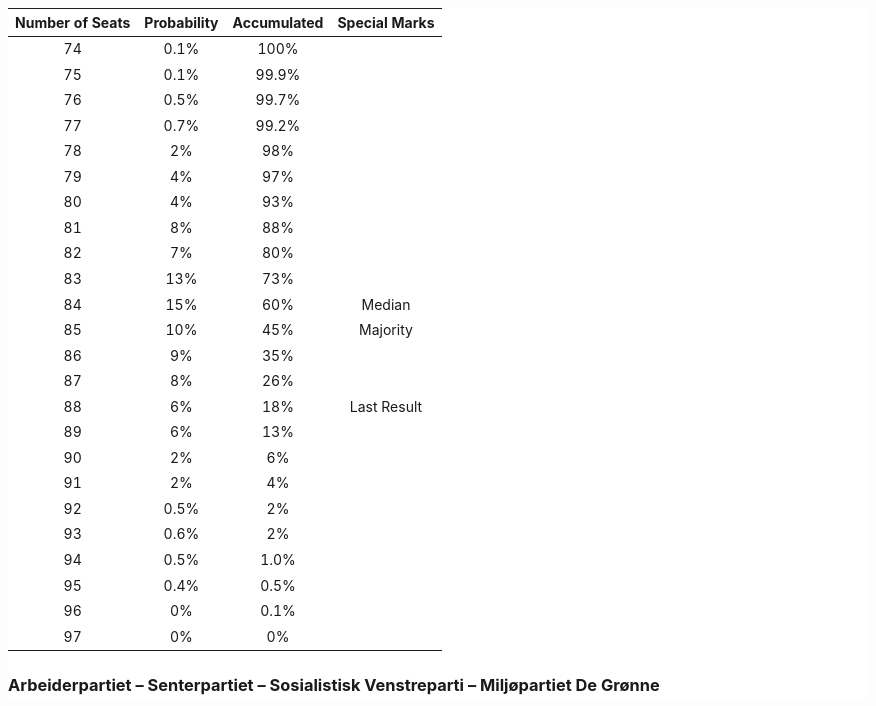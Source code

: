 | Number of Seats | Probability | Accumulated | Special Marks |
|:---------------:|:-----------:|:-----------:|:-------------:|
| 74 | 0.1% | 100% |  |
| 75 | 0.1% | 99.9% |  |
| 76 | 0.5% | 99.7% |  |
| 77 | 0.7% | 99.2% |  |
| 78 | 2% | 98% |  |
| 79 | 4% | 97% |  |
| 80 | 4% | 93% |  |
| 81 | 8% | 88% |  |
| 82 | 7% | 80% |  |
| 83 | 13% | 73% |  |
| 84 | 15% | 60% | Median |
| 85 | 10% | 45% | Majority |
| 86 | 9% | 35% |  |
| 87 | 8% | 26% |  |
| 88 | 6% | 18% | Last Result |
| 89 | 6% | 13% |  |
| 90 | 2% | 6% |  |
| 91 | 2% | 4% |  |
| 92 | 0.5% | 2% |  |
| 93 | 0.6% | 2% |  |
| 94 | 0.5% | 1.0% |  |
| 95 | 0.4% | 0.5% |  |
| 96 | 0% | 0.1% |  |
| 97 | 0% | 0% |  |

### Arbeiderpartiet – Senterpartiet – Sosialistisk Venstreparti – Miljøpartiet De Grønne
